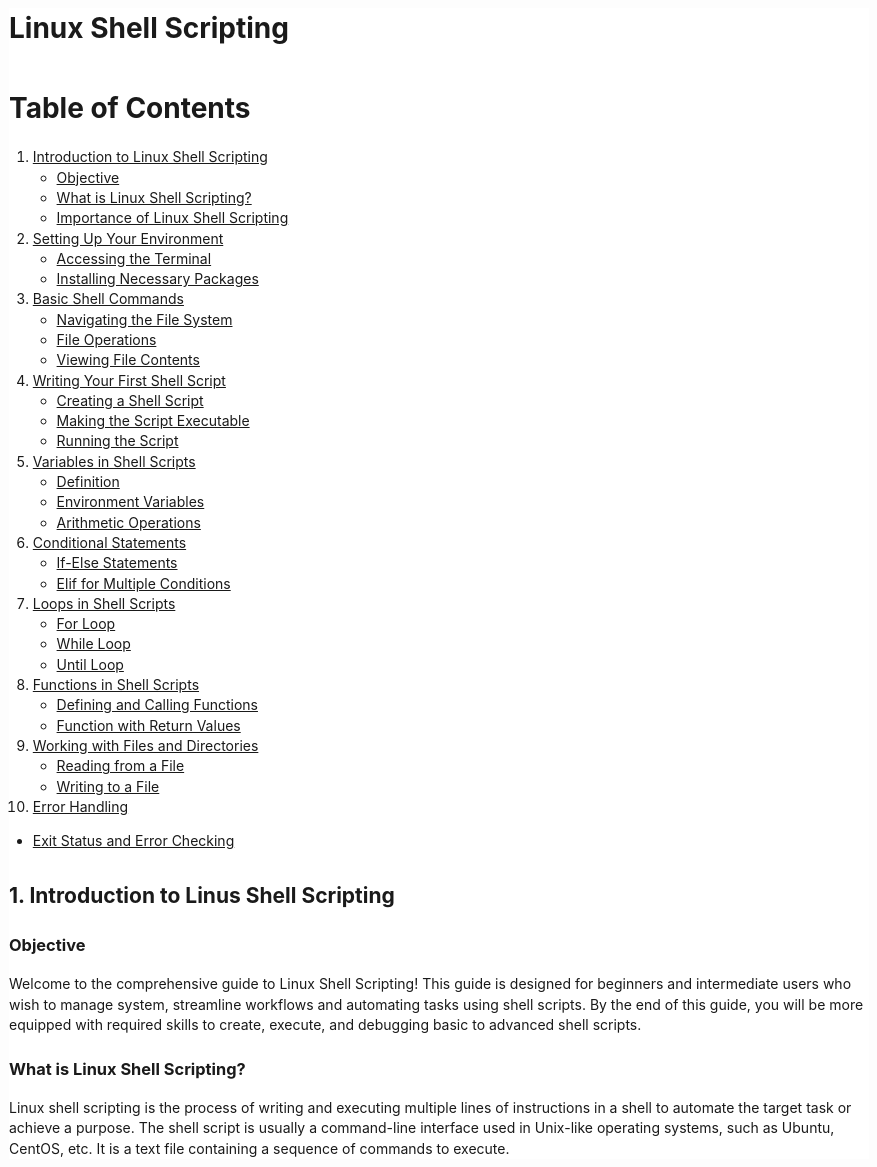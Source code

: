 # Linux Shell Scripting
# Table of Contents

1. [Introduction to Linux Shell Scripting](#introduction-to-linux-shell-scripting)
   - [Objective](#objective)
   - [What is Linux Shell Scripting?](#what-is-linux-shell-scripting)
   - [Importance of Linux Shell Scripting](#importance-of-linux-shell-scripting)
2. [Setting Up Your Environment](#setting-up-your-environment)
   - [Accessing the Terminal](#accessing-the-terminal)
   - [Installing Necessary Packages](#installing-necessary-packages)
3. [Basic Shell Commands](#basic-shell-commands)
   - [Navigating the File System](#navigating-the-file-system)
   - [File Operations](#file-operations)
   - [Viewing File Contents](#viewing-file-contents)
4. [Writing Your First Shell Script](#writing-your-first-shell-script)
   - [Creating a Shell Script](#creating-a-shell-script)
   - [Making the Script Executable](#making-the-script-executable)
   - [Running the Script](#running-the-script)
5. [Variables in Shell Scripts](#variables-in-shell-scripts)
   - [Definition](#definition)
   - [Environment Variables](#environment-variables)
   - [Arithmetic Operations](#arithmetic-operations)
6. [Conditional Statements](#conditional-statements)
   - [If-Else Statements](#if-else-statements)
   - [Elif for Multiple Conditions](#elif-for-multiple-conditions)
7. [Loops in Shell Scripts](#loops-in-shell-scripts)
   - [For Loop](#for-loop)
   - [While Loop](#while-loop)
   - [Until Loop](#until-loop)
8. [Functions in Shell Scripts](#functions-in-shell-scripts)
   - [Defining and Calling Functions](#defining-and-calling-functions)
   - [Function with Return Values](#function-with-return-values)
9. [Working with Files and Directories](#working-with-files-and-directories)
   - [Reading from a File](#reading-from-a-file)
   - [Writing to a File](#writing-to-a-file)
10. [Error Handling](#error-handling)
   - [Exit Status and Error Checking](#exit-status-and-error-checking)

## 1. Introduction to Linus Shell Scripting
### Objective
Welcome to the comprehensive guide to Linux Shell Scripting! This guide is designed for beginners and intermediate users who wish to manage system, streamline workflows and automating tasks using shell scripts. By the end of this guide, you will be more equipped with  required skills to create, execute, and debugging basic to advanced shell scripts. 

### What is Linux Shell Scripting?
Linux shell scripting is the process of writing and executing multiple lines of instructions in a shell to automate the target task or achieve a purpose. The shell script is usually a command-line interface used in Unix-like operating systems, such as Ubuntu, CentOS, etc. It is a text file containing a sequence of commands to execute. 
